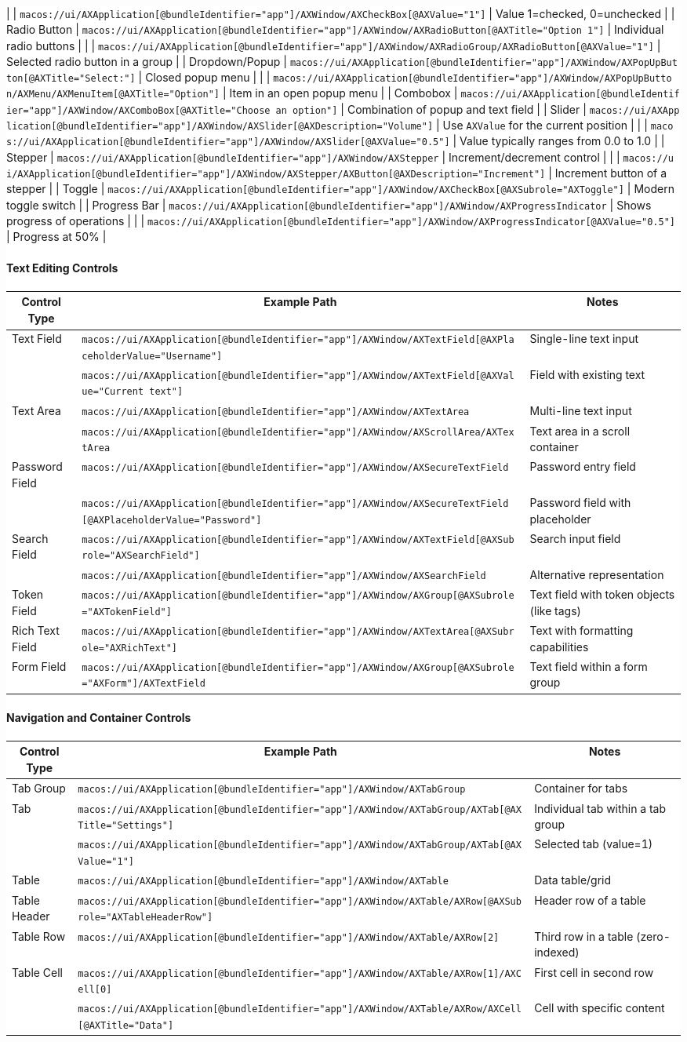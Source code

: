 | | `macos://ui/AXApplication[@bundleIdentifier="app"]/AXWindow/AXCheckBox[@AXValue="1"]` | Value 1=checked, 0=unchecked |
| Radio Button | `macos://ui/AXApplication[@bundleIdentifier="app"]/AXWindow/AXRadioButton[@AXTitle="Option 1"]` | Individual radio buttons |
| | `macos://ui/AXApplication[@bundleIdentifier="app"]/AXWindow/AXRadioGroup/AXRadioButton[@AXValue="1"]` | Selected radio button in a group |
| Dropdown/Popup | `macos://ui/AXApplication[@bundleIdentifier="app"]/AXWindow/AXPopUpButton[@AXTitle="Select:"]` | Closed popup menu |
| | `macos://ui/AXApplication[@bundleIdentifier="app"]/AXWindow/AXPopUpButton/AXMenu/AXMenuItem[@AXTitle="Option"]` | Item in an open popup menu |
| Combobox | `macos://ui/AXApplication[@bundleIdentifier="app"]/AXWindow/AXComboBox[@AXTitle="Choose an option"]` | Combination of popup and text field |
| Slider | `macos://ui/AXApplication[@bundleIdentifier="app"]/AXWindow/AXSlider[@AXDescription="Volume"]` | Use `AXValue` for the current position |
| | `macos://ui/AXApplication[@bundleIdentifier="app"]/AXWindow/AXSlider[@AXValue="0.5"]` | Value typically ranges from 0.0 to 1.0 |
| Stepper | `macos://ui/AXApplication[@bundleIdentifier="app"]/AXWindow/AXStepper` | Increment/decrement control |
| | `macos://ui/AXApplication[@bundleIdentifier="app"]/AXWindow/AXStepper/AXButton[@AXDescription="Increment"]` | Increment button of a stepper |
| Toggle | `macos://ui/AXApplication[@bundleIdentifier="app"]/AXWindow/AXCheckBox[@AXSubrole="AXToggle"]` | Modern toggle switch |
| Progress Bar | `macos://ui/AXApplication[@bundleIdentifier="app"]/AXWindow/AXProgressIndicator` | Shows progress of operations |
| | `macos://ui/AXApplication[@bundleIdentifier="app"]/AXWindow/AXProgressIndicator[@AXValue="0.5"]` | Progress at 50% |

#### Text Editing Controls

| Control Type | Example Path | Notes |
|--------------|--------------|-------|
| Text Field | `macos://ui/AXApplication[@bundleIdentifier="app"]/AXWindow/AXTextField[@AXPlaceholderValue="Username"]` | Single-line text input |
| | `macos://ui/AXApplication[@bundleIdentifier="app"]/AXWindow/AXTextField[@AXValue="Current text"]` | Field with existing text |
| Text Area | `macos://ui/AXApplication[@bundleIdentifier="app"]/AXWindow/AXTextArea` | Multi-line text input |
| | `macos://ui/AXApplication[@bundleIdentifier="app"]/AXWindow/AXScrollArea/AXTextArea` | Text area in a scroll container |
| Password Field | `macos://ui/AXApplication[@bundleIdentifier="app"]/AXWindow/AXSecureTextField` | Password entry field |
| | `macos://ui/AXApplication[@bundleIdentifier="app"]/AXWindow/AXSecureTextField[@AXPlaceholderValue="Password"]` | Password field with placeholder |
| Search Field | `macos://ui/AXApplication[@bundleIdentifier="app"]/AXWindow/AXTextField[@AXSubrole="AXSearchField"]` | Search input field |
| | `macos://ui/AXApplication[@bundleIdentifier="app"]/AXWindow/AXSearchField` | Alternative representation |
| Token Field | `macos://ui/AXApplication[@bundleIdentifier="app"]/AXWindow/AXGroup[@AXSubrole="AXTokenField"]` | Text field with token objects (like tags) |
| Rich Text Field | `macos://ui/AXApplication[@bundleIdentifier="app"]/AXWindow/AXTextArea[@AXSubrole="AXRichText"]` | Text with formatting capabilities |
| Form Field | `macos://ui/AXApplication[@bundleIdentifier="app"]/AXWindow/AXGroup[@AXSubrole="AXForm"]/AXTextField` | Text field within a form group |

#### Navigation and Container Controls

| Control Type | Example Path | Notes |
|--------------|--------------|-------|
| Tab Group | `macos://ui/AXApplication[@bundleIdentifier="app"]/AXWindow/AXTabGroup` | Container for tabs |
| Tab | `macos://ui/AXApplication[@bundleIdentifier="app"]/AXWindow/AXTabGroup/AXTab[@AXTitle="Settings"]` | Individual tab within a tab group |
| | `macos://ui/AXApplication[@bundleIdentifier="app"]/AXWindow/AXTabGroup/AXTab[@AXValue="1"]` | Selected tab (value=1) |
| Table | `macos://ui/AXApplication[@bundleIdentifier="app"]/AXWindow/AXTable` | Data table/grid |
| Table Header | `macos://ui/AXApplication[@bundleIdentifier="app"]/AXWindow/AXTable/AXRow[@AXSubrole="AXTableHeaderRow"]` | Header row of a table |
| Table Row | `macos://ui/AXApplication[@bundleIdentifier="app"]/AXWindow/AXTable/AXRow[2]` | Third row in a table (zero-indexed) |
| Table Cell | `macos://ui/AXApplication[@bundleIdentifier="app"]/AXWindow/AXTable/AXRow[1]/AXCell[0]` | First cell in second row |
| | `macos://ui/AXApplication[@bundleIdentifier="app"]/AXWindow/AXTable/AXRow/AXCell[@AXTitle="Data"]` | Cell with specific content |